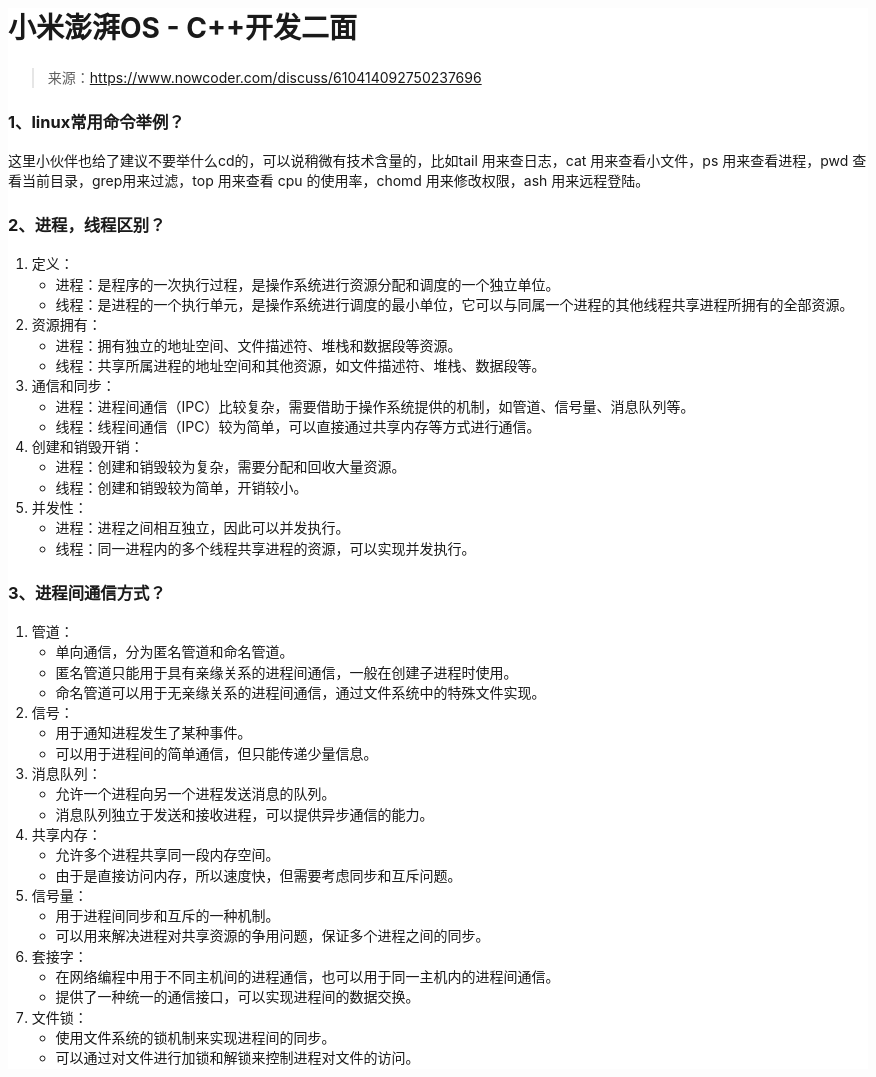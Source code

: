 # 小米澎湃OS - C++开发二面

> 来源：https://www.nowcoder.com/discuss/610414092750237696

### 1、linux常用命令举例？

这里小伙伴也给了建议不要举什么cd的，可以说稍微有技术含量的，比如tail 用来查日志，cat 用来查看小文件，ps 用来查看进程，pwd 查看当前目录，grep用来过滤，top 用来查看 cpu 的使用率，chomd 用来修改权限，ash 用来远程登陆。

### 2、进程，线程区别？

1. 定义：
   - 进程：是程序的一次执行过程，是操作系统进行资源分配和调度的一个独立单位。
   - 线程：是进程的一个执行单元，是操作系统进行调度的最小单位，它可以与同属一个进程的其他线程共享进程所拥有的全部资源。
2. 资源拥有：
   - 进程：拥有独立的地址空间、文件描述符、堆栈和数据段等资源。
   - 线程：共享所属进程的地址空间和其他资源，如文件描述符、堆栈、数据段等。
3. 通信和同步：
   - 进程：进程间通信（IPC）比较复杂，需要借助于操作系统提供的机制，如管道、信号量、消息队列等。
   - 线程：线程间通信（IPC）较为简单，可以直接通过共享内存等方式进行通信。
4. 创建和销毁开销：
   - 进程：创建和销毁较为复杂，需要分配和回收大量资源。
   - 线程：创建和销毁较为简单，开销较小。
5. 并发性：
   - 进程：进程之间相互独立，因此可以并发执行。
   - 线程：同一进程内的多个线程共享进程的资源，可以实现并发执行。

### 3、进程间通信方式？

1. 管道：
   - 单向通信，分为匿名管道和命名管道。
   - 匿名管道只能用于具有亲缘关系的进程间通信，一般在创建子进程时使用。
   - 命名管道可以用于无亲缘关系的进程间通信，通过文件系统中的特殊文件实现。
2. 信号：
   - 用于通知进程发生了某种事件。
   - 可以用于进程间的简单通信，但只能传递少量信息。
3. 消息队列：
   - 允许一个进程向另一个进程发送消息的队列。
   - 消息队列独立于发送和接收进程，可以提供异步通信的能力。
4. 共享内存：
   - 允许多个进程共享同一段内存空间。
   - 由于是直接访问内存，所以速度快，但需要考虑同步和互斥问题。
5. 信号量：
   - 用于进程间同步和互斥的一种机制。
   - 可以用来解决进程对共享资源的争用问题，保证多个进程之间的同步。
6. 套接字：
   - 在网络编程中用于不同主机间的进程通信，也可以用于同一主机内的进程间通信。
   - 提供了一种统一的通信接口，可以实现进程间的数据交换。
7. 文件锁：
   - 使用文件系统的锁机制来实现进程间的同步。
   - 可以通过对文件进行加锁和解锁来控制进程对文件的访问。
